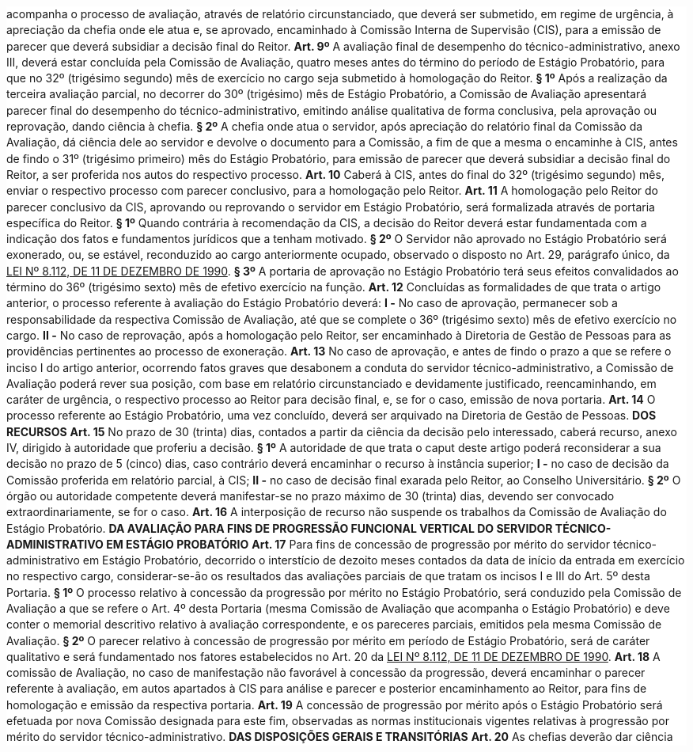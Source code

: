 acompanha o processo de avaliação, através de relatório circunstanciado, que deverá ser submetido, em regime de urgência, à apreciação da chefia onde ele atua e, se aprovado, encaminhado à Comissão Interna de Supervisão (CIS), para a emissão de parecer que deverá subsidiar a decisão final do Reitor.   **Art. 9º**  A avaliação final de desempenho do técnico-administrativo, anexo III, deverá estar concluída pela Comissão de Avaliação, quatro meses antes do término do período de Estágio Probatório, para que no 32º (trigésimo segundo) mês de exercício no cargo seja submetido à homologação do Reitor. **§ 1º**  Após a realização da terceira avaliação parcial, no decorrer do 30º (trigésimo) mês de Estágio Probatório, a Comissão de Avaliação apresentará parecer final do desempenho do técnico-administrativo, emitindo análise qualitativa de forma conclusiva, pela aprovação ou reprovação, dando ciência à chefia. **§ 2º**  A chefia onde atua o servidor, após apreciação do relatório final da Comissão da Avaliação, dá ciência dele ao servidor e devolve o documento para a Comissão, a fim de que a mesma o encaminhe à CIS, antes de findo o 31º (trigésimo primeiro) mês do Estágio Probatório, para emissão de parecer que deverá subsidiar a decisão final do Reitor, a ser proferida nos autos do respectivo processo.   **Art. 10**  Caberá à CIS, antes do final do 32º (trigésimo segundo) mês, enviar o respectivo processo com parecer conclusivo, para a homologação pelo Reitor.   **Art. 11**  A homologação pelo Reitor do parecer conclusivo da CIS, aprovando ou reprovando o servidor em Estágio Probatório, será formalizada através de portaria específica do Reitor. **§ 1º**  Quando contrária à recomendação da CIS, a decisão do Reitor deverá estar fundamentada com a indicação dos fatos e fundamentos jurídicos que a tenham motivado. **§ 2º**  O Servidor não aprovado no Estágio Probatório será exonerado, ou, se estável, reconduzido ao cargo anteriormente ocupado, observado o disposto no Art. 29, parágrafo único, da [LEI Nº 8.112, DE 11 DE DEZEMBRO DE 1990](http://www.planalto.gov.br/ccivil_03/LEIS/L8112cons.htm). **§ 3º**  A portaria de aprovação no Estágio Probatório terá seus efeitos convalidados ao término do 36º (trigésimo sexto) mês de efetivo exercício na função.   **Art. 12**  Concluídas as formalidades de que trata o artigo anterior, o processo referente à avaliação do Estágio Probatório deverá: **I -**  No caso de aprovação, permanecer sob a responsabilidade da respectiva Comissão de Avaliação, até que se complete o 36º (trigésimo sexto) mês de efetivo exercício no cargo. **II -**  No caso de reprovação, após a homologação pelo Reitor, ser encaminhado à Diretoria de Gestão de Pessoas para as providências pertinentes ao processo de exoneração.   **Art. 13**  No caso de aprovação, e antes de findo o prazo a que se refere o inciso I do artigo anterior, ocorrendo fatos graves que desabonem a conduta do servidor técnico-administrativo, a Comissão de Avaliação poderá rever sua posição, com base em relatório circunstanciado e devidamente justificado, reencaminhando, em caráter de urgência, o respectivo processo ao Reitor para decisão final, e, se for o caso, emissão de nova portaria.   **Art. 14**  O processo referente ao Estágio Probatório, uma vez concluído, deverá ser arquivado na Diretoria de Gestão de Pessoas.  **DOS RECURSOS**   **Art. 15**  No prazo de 30 (trinta) dias, contados a partir da ciência da decisão pelo interessado, caberá recurso, anexo IV, dirigido à autoridade que proferiu a decisão. **§ 1º**  A autoridade de que trata o caput deste artigo poderá reconsiderar a sua decisão no prazo de 5 (cinco) dias, caso contrário deverá encaminhar o recurso à instância superior; **I -**  no caso de decisão da Comissão proferida em relatório parcial, à CIS; **II -**  no caso de decisão final exarada pelo Reitor, ao Conselho Universitário. **§ 2º**  O órgão ou autoridade competente deverá manifestar-se no prazo máximo de 30 (trinta) dias, devendo ser convocado extraordinariamente, se for o caso.   **Art. 16**  A interposição de recurso não suspende os trabalhos da Comissão de Avaliação do Estágio Probatório.   **DA AVALIAÇÃO PARA FINS DE PROGRESSÃO FUNCIONAL VERTICAL DO SERVIDOR TÉCNICO-ADMINISTRATIVO EM ESTÁGIO PROBATÓRIO**   **Art. 17**  Para fins de concessão de progressão por mérito do servidor técnico-administrativo em Estágio Probatório, decorrido o interstício de dezoito meses contados da data de início da entrada em exercício no respectivo cargo, considerar-se-ão os resultados das avaliações parciais de que tratam os incisos I e III do Art. 5º desta Portaria. **§ 1º**  O processo relativo à concessão da progressão por mérito no Estágio Probatório, será conduzido pela Comissão de Avaliação a que se refere o Art. 4º desta Portaria (mesma Comissão de Avaliação que acompanha o Estágio Probatório) e deve conter o memorial descritivo relativo à avaliação correspondente, e os pareceres parciais, emitidos pela mesma Comissão de Avaliação. **§ 2º**  O parecer relativo à concessão de progressão por mérito em período de Estágio Probatório, será de caráter qualitativo e será fundamentado nos fatores estabelecidos no Art. 20 da [LEI Nº 8.112, DE 11 DE DEZEMBRO DE 1990](http://www.planalto.gov.br/ccivil_03/LEIS/L8112cons.htm).   **Art. 18**  A comissão de Avaliação, no caso de manifestação não favorável à concessão da progressão, deverá encaminhar o parecer referente à avaliação, em autos apartados à CIS para análise e parecer e posterior encaminhamento ao Reitor, para fins de homologação e emissão da respectiva portaria.   **Art. 19**  A concessão de progressão por mérito após o Estágio Probatório será efetuada por nova Comissão designada para este fim, observadas as normas institucionais vigentes relativas à progressão por mérito do servidor técnico-administrativo.   **DAS DISPOSIÇÕES GERAIS E TRANSITÓRIAS**   **Art. 20**  As chefias deverão dar ciência